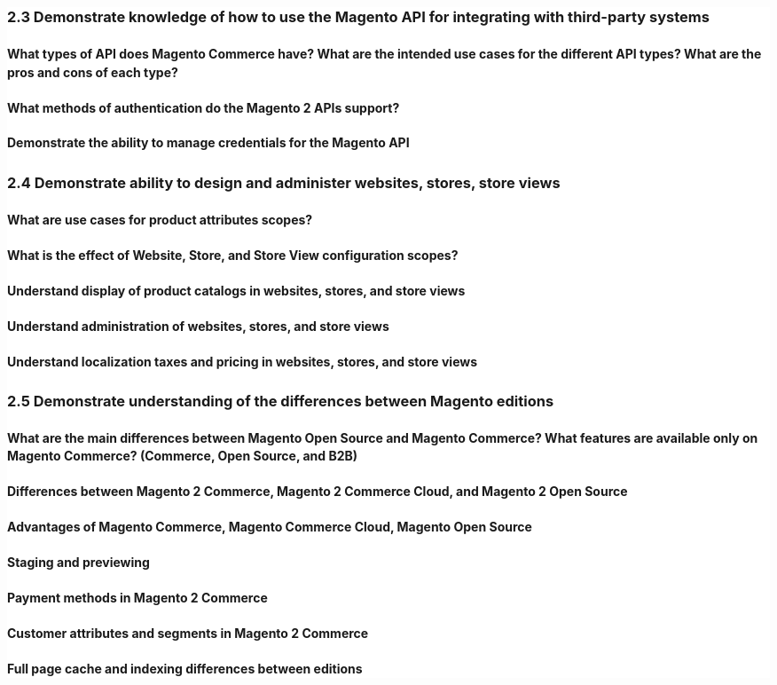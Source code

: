### **2.3** Demonstrate knowledge of how to use the Magento API for integrating with third-party systems

#### **What types of API does Magento Commerce have? What are the intended use cases for the different API types? What are the pros and cons of each type?**

#### **What methods of authentication do the Magento 2 APIs support?**

#### **Demonstrate the ability to manage credentials for the Magento API**

### **2.4** Demonstrate ability to design and administer websites, stores, store views

#### **What are use cases for product attributes scopes?**

#### **What is the effect of Website, Store, and Store View configuration scopes?**

#### **Understand display of product catalogs in websites, stores, and store views**

#### **Understand administration of websites, stores, and store views**

#### **Understand localization taxes and pricing in websites, stores, and store views**

### **2.5** Demonstrate understanding of the differences between Magento editions

#### **What are the main differences between Magento Open Source and Magento Commerce? What features are available only on Magento Commerce? (Commerce, Open Source, and B2B)**

#### **Differences between Magento 2 Commerce, Magento 2 Commerce Cloud, and Magento 2 Open Source**

#### **Advantages of Magento Commerce, Magento Commerce Cloud, Magento Open Source**

#### **Staging and previewing**

#### **Payment methods in Magento 2 Commerce**

#### **Customer attributes and segments in Magento 2 Commerce**

#### **Full page cache and indexing differences between editions**
